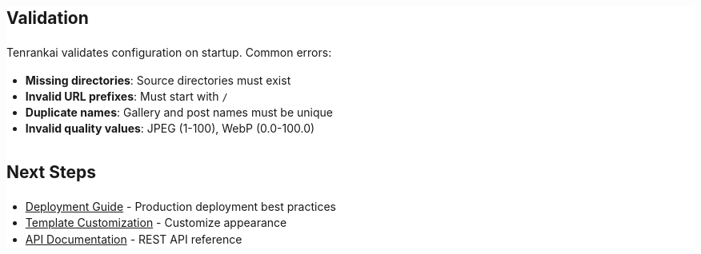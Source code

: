## Validation

Tenrankai validates configuration on startup. Common errors:

- **Missing directories**: Source directories must exist
- **Invalid URL prefixes**: Must start with `/`
- **Duplicate names**: Gallery and post names must be unique
- **Invalid quality values**: JPEG (1-100), WebP (0.0-100.0)

## Next Steps

- [Deployment Guide](/docs/03-deployment) - Production deployment best practices
- [Template Customization](/docs/05-templates) - Customize appearance
- [API Documentation](/docs/04-api) - REST API reference
